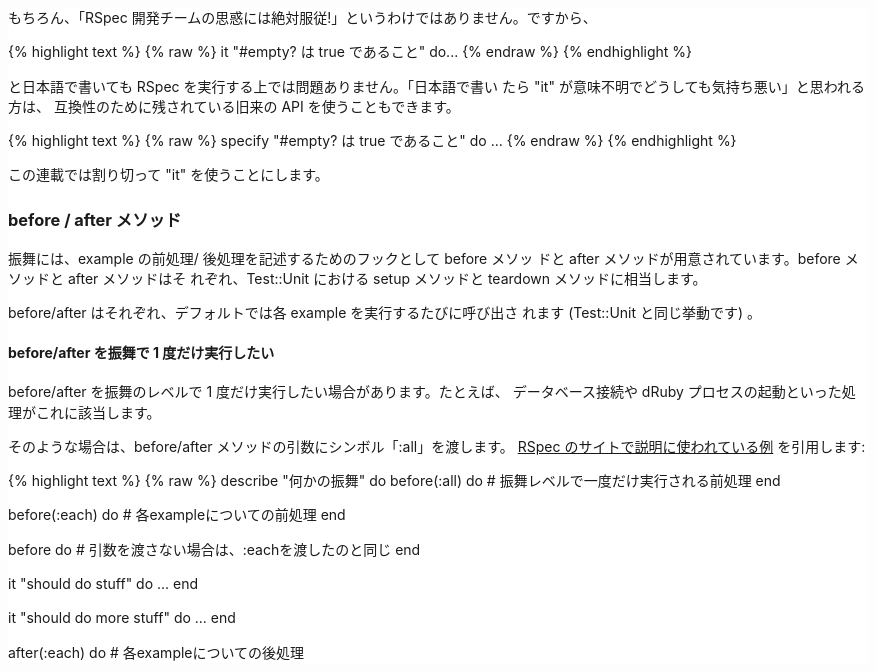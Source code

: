 もちろん、「RSpec 開発チームの思惑には絶対服従!」というわけではありません。ですから、

{% highlight text %}
{% raw %}
it "#empty? は true であること" do...
{% endraw %}
{% endhighlight %}


と日本語で書いても RSpec を実行する上では問題ありません。「日本語で書い
たら "it" が意味不明でどうしても気持ち悪い」と思われる方は、
互換性のために残されている旧来の API を使うこともできます。

{% highlight text %}
{% raw %}
specify "#empty? は true であること" do ...
{% endraw %}
{% endhighlight %}


この連載では割り切って "it" を使うことにします。

### before / after メソッド

振舞には、example の前処理/ 後処理を記述するためのフックとして before メソッ
ドと after メソッドが用意されています。before メソッドと after メソッドはそ
れぞれ、Test::Unit における setup メソッドと teardown メソッドに相当します。

before/after はそれぞれ、デフォルトでは各 example を実行するたびに呼び出さ
れます (Test::Unit と同じ挙動です) 。

#### before/after を振舞で 1 度だけ実行したい

before/after を振舞のレベルで 1 度だけ実行したい場合があります。たとえば、
データベース接続や dRuby プロセスの起動といった処理がこれに該当します。

そのような場合は、before/after メソッドの引数にシンボル「:all」を渡します。
[RSpec のサイトで説明に使われている例](http://rspec.rubyforge.org/documentation/index.html) を引用します:

{% highlight text %}
{% raw %}
describe "何かの振舞" do
  before(:all) do
    # 振舞レベルで一度だけ実行される前処理
  end

  before(:each) do
    # 各exampleについての前処理
  end

  before do
    # 引数を渡さない場合は、:eachを渡したのと同じ
  end

  it "should do stuff" do
    ...
  end

  it "should do more stuff" do
    ...
  end

  after(:each) do
    # 各exampleについての後処理